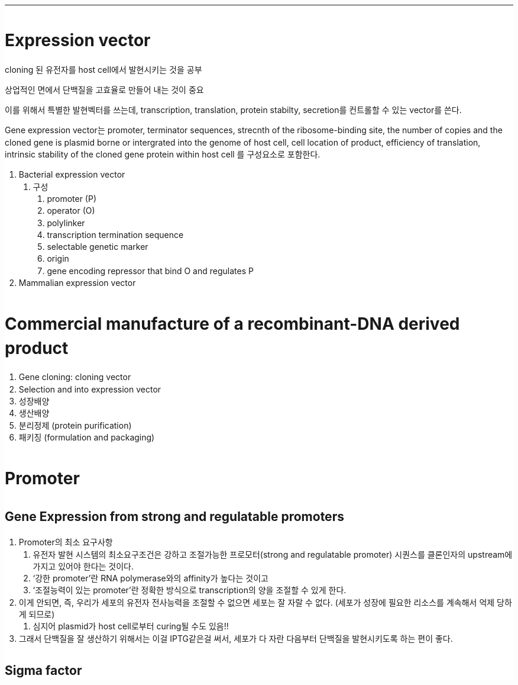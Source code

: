 ------
# Expression vector

cloning 된 유전자를 host cell에서 발현시키는 것을 공부

상업적인 면에서 단백질을 고효율로 만들어 내는 것이 중요

이를 위해서 특별한 발현벡터를 쓰는데, transcription, translation, protein stabilty, secretion를 컨트롤할 수 있는 vector를 쓴다.

Gene expression vector는 promoter, terminator sequences, strecnth of the ribosome-binding site, the number of copies and the cloned gene is plasmid borne or intergrated into the genome of host cell, cell location of product, efficiency of translation, intrinsic stability of the cloned gene protein within host cell 를 구성요소로 포함한다.

1.  Bacterial expression vector
    1.  구성
        1.  promoter (P)
        2.  operator (O)
        3.  polylinker
        4.  transcription termination sequence
        5.  selectable genetic marker
        6.  origin
        7.  gene encoding repressor that bind O and regulates P
2.  Mammalian expression vector

# Commercial manufacture of a recombinant-DNA derived product

1.  Gene cloning: cloning vector
2.  Selection and into expression vector
3.  성장배양
4.  생산배양
5.  분리정제 (protein purification)
6.  패키징 (formulation and packaging)

# Promoter

## Gene Expression from strong and regulatable promoters

1.  Promoter의 최소 요구사항
    1.  유전자 발현 시스템의 최소요구조건은 강하고 조절가능한 프로모터(strong and regulatable promoter) 시퀀스를 클론인자의 upstream에 가지고 있어야 한다는 것이다.
    2.  ‘강한 promoter’란 RNA polymerase와의 affinity가 높다는 것이고
    3.  ‘조절능력이 있는 promoter’란 정확한 방식으로 transcription의 양을 조절할 수 있게 한다.
2.  이게 안되면, 즉, 우리가 세포의 유전자 전사능력을 조절할 수 없으면 세포는 잘 자랄 수 없다. (세포가 성장에 필요한 리소스를 계속해서 억제 당하게 되므로)
    1.  심지어 plasmid가 host cell로부터 curing될 수도 있음!!
3.  그래서 단백질을 잘 생산하기 위해서는 이걸 IPTG같은걸 써서, 세포가 다 자란 다음부터 단백질을 발현시키도록 하는 편이 좋다.

## Sigma factor
